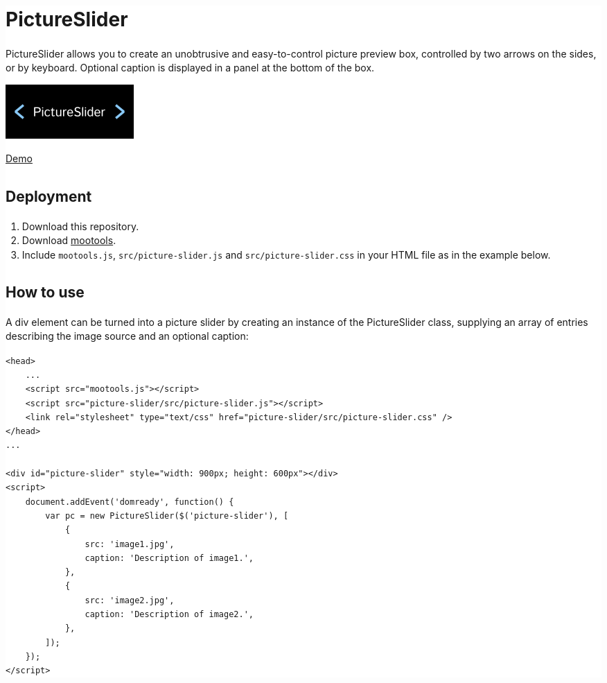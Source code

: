 PictureSlider
=============

PictureSlider allows you to create an unobtrusive and easy-to-control
picture preview box, controlled by two arrows on the sides, or by keyboard.
Optional caption is displayed in a panel at the bottom of the box.

<img src="img/picture-slider.png" alt="PictureSlider" width="185" />

[Demo](https://picture-slider.peterkuma.net)

Deployment
----------

1. Download this repository.
2. Download [mootools](https://mootools.net/core).
3. Include `mootools.js`, `src/picture-slider.js` and `src/picture-slider.css`
in your HTML file as in the example below.

How to use
----------

A div element can be turned into a picture slider by creating an instance
of the PictureSlider class, supplying an array of entries
describing the image source and an optional caption:

	<head>
		...
		<script src="mootools.js"></script>
		<script src="picture-slider/src/picture-slider.js"></script>
		<link rel="stylesheet" type="text/css" href="picture-slider/src/picture-slider.css" />
	</head>
	...

	<div id="picture-slider" style="width: 900px; height: 600px"></div>
	<script>
		document.addEvent('domready', function() {
			var pc = new PictureSlider($('picture-slider'), [
				{
					src: 'image1.jpg',
					caption: 'Description of image1.',
				},
				{
					src: 'image2.jpg',
					caption: 'Description of image2.',
				},
			]);
		});
	</script>
